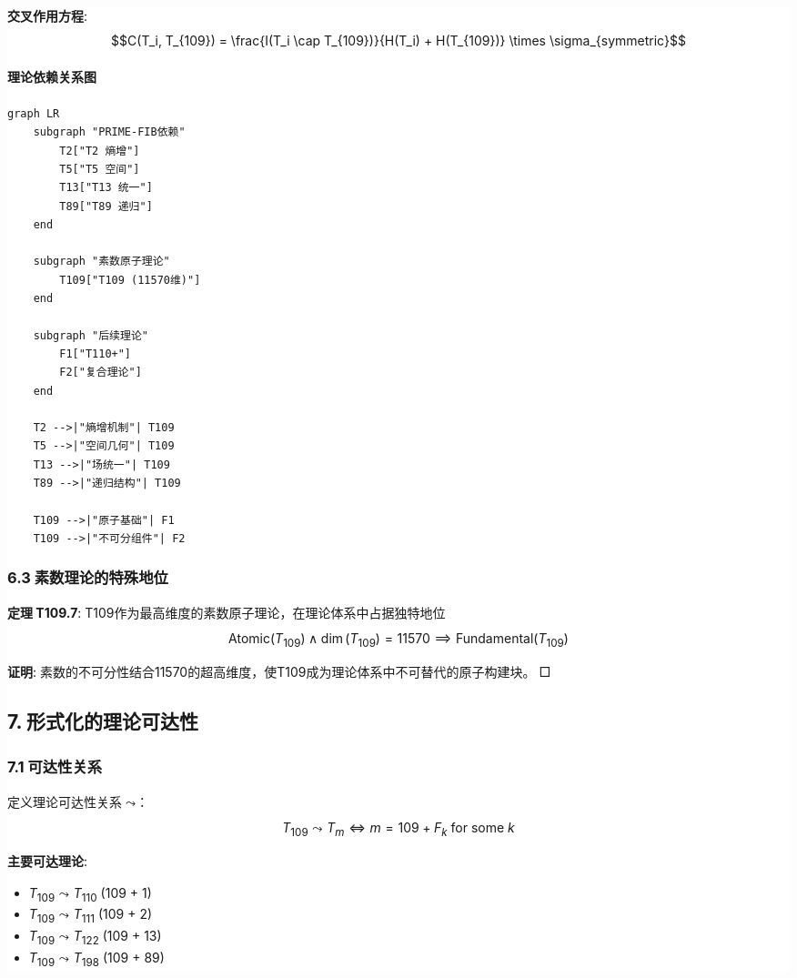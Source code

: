 **交叉作用方程**:
$$C(T_i, T_{109}) = \frac{I(T_i \cap T_{109})}{H(T_i) + H(T_{109})} \times \sigma_{symmetric}$$

#### 理论依赖关系图

```mermaid
graph LR
    subgraph "PRIME-FIB依赖"
        T2["T2 熵增"]
        T5["T5 空间"]
        T13["T13 统一"]
        T89["T89 递归"]
    end
    
    subgraph "素数原子理论"
        T109["T109 (11570维)"]
    end
    
    subgraph "后续理论"
        F1["T110+"]
        F2["复合理论"]
    end
    
    T2 -->|"熵增机制"| T109
    T5 -->|"空间几何"| T109
    T13 -->|"场统一"| T109
    T89 -->|"递归结构"| T109
    
    T109 -->|"原子基础"| F1
    T109 -->|"不可分组件"| F2
```

### 6.3 素数理论的特殊地位
**定理 T109.7**: T109作为最高维度的素数原子理论，在理论体系中占据独特地位
$$\text{Atomic}(T_{109}) \land \dim(T_{109}) = 11570 \implies \text{Fundamental}(T_{109})$$

**证明**: 
素数的不可分性结合11570的超高维度，使T109成为理论体系中不可替代的原子构建块。
□

## 7. 形式化的理论可达性

### 7.1 可达性关系
定义理论可达性关系 $\leadsto$：
$$T_{109} \leadsto T_m \iff m = 109 + F_k \text{ for some } k$$

**主要可达理论**:
- $T_{109} \leadsto T_{110}$ (109 + 1)
- $T_{109} \leadsto T_{111}$ (109 + 2)
- $T_{109} \leadsto T_{122}$ (109 + 13)
- $T_{109} \leadsto T_{198}$ (109 + 89)
